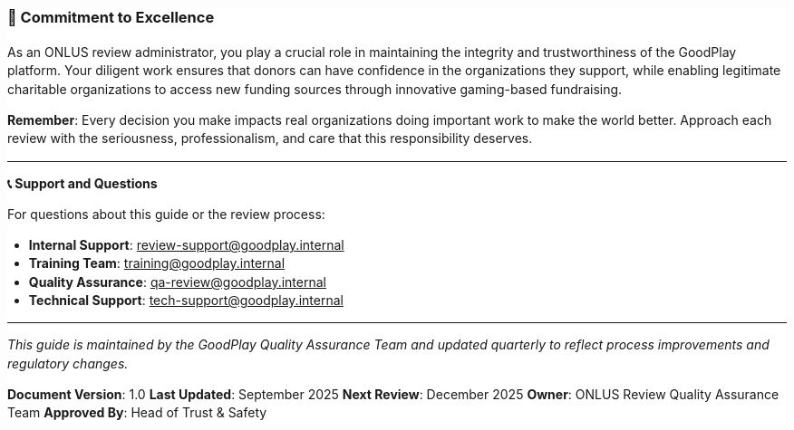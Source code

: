 ### **💪 Commitment to Excellence**

As an ONLUS review administrator, you play a crucial role in maintaining the integrity and trustworthiness of the GoodPlay platform. Your diligent work ensures that donors can have confidence in the organizations they support, while enabling legitimate charitable organizations to access new funding sources through innovative gaming-based fundraising.

**Remember**: Every decision you make impacts real organizations doing important work to make the world better. Approach each review with the seriousness, professionalism, and care that this responsibility deserves.

---

**📞 Support and Questions**

For questions about this guide or the review process:
- **Internal Support**: review-support@goodplay.internal
- **Training Team**: training@goodplay.internal
- **Quality Assurance**: qa-review@goodplay.internal
- **Technical Support**: tech-support@goodplay.internal

---

*This guide is maintained by the GoodPlay Quality Assurance Team and updated quarterly to reflect process improvements and regulatory changes.*

**Document Version**: 1.0
**Last Updated**: September 2025
**Next Review**: December 2025
**Owner**: ONLUS Review Quality Assurance Team
**Approved By**: Head of Trust & Safety